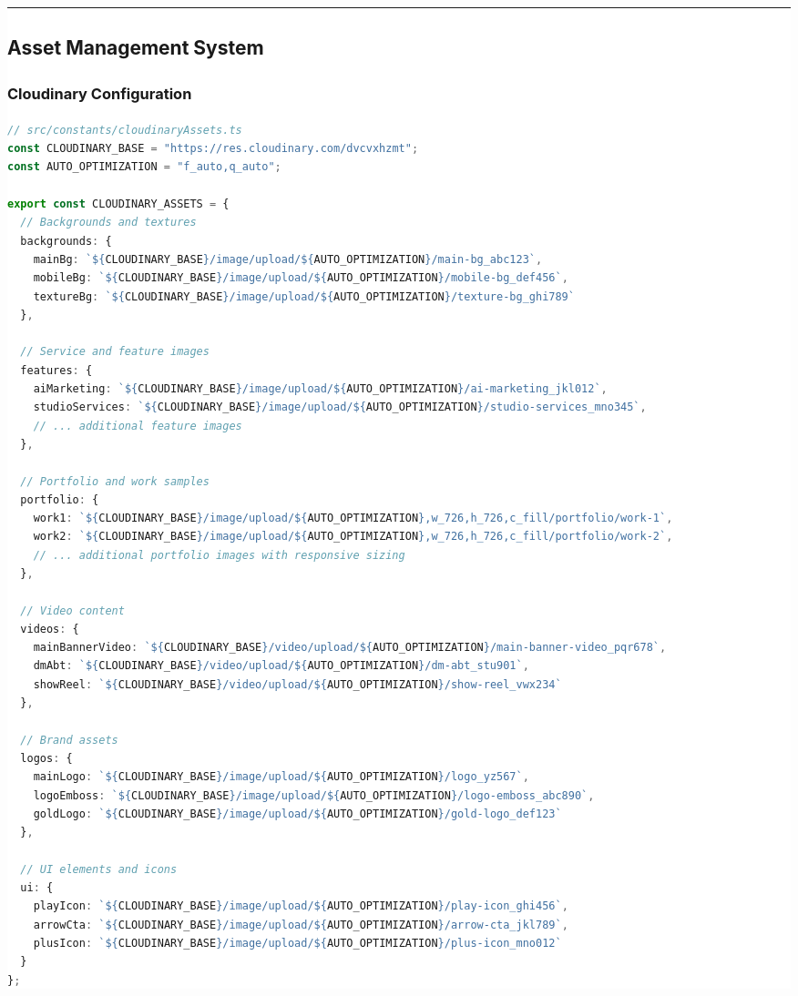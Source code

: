 
---

## Asset Management System

### **Cloudinary Configuration**
```typescript
// src/constants/cloudinaryAssets.ts
const CLOUDINARY_BASE = "https://res.cloudinary.com/dvcvxhzmt";
const AUTO_OPTIMIZATION = "f_auto,q_auto";

export const CLOUDINARY_ASSETS = {
  // Backgrounds and textures
  backgrounds: {
    mainBg: `${CLOUDINARY_BASE}/image/upload/${AUTO_OPTIMIZATION}/main-bg_abc123`,
    mobileBg: `${CLOUDINARY_BASE}/image/upload/${AUTO_OPTIMIZATION}/mobile-bg_def456`,
    textureBg: `${CLOUDINARY_BASE}/image/upload/${AUTO_OPTIMIZATION}/texture-bg_ghi789`
  },
  
  // Service and feature images
  features: {
    aiMarketing: `${CLOUDINARY_BASE}/image/upload/${AUTO_OPTIMIZATION}/ai-marketing_jkl012`,
    studioServices: `${CLOUDINARY_BASE}/image/upload/${AUTO_OPTIMIZATION}/studio-services_mno345`,
    // ... additional feature images
  },
  
  // Portfolio and work samples
  portfolio: {
    work1: `${CLOUDINARY_BASE}/image/upload/${AUTO_OPTIMIZATION},w_726,h_726,c_fill/portfolio/work-1`,
    work2: `${CLOUDINARY_BASE}/image/upload/${AUTO_OPTIMIZATION},w_726,h_726,c_fill/portfolio/work-2`,
    // ... additional portfolio images with responsive sizing
  },
  
  // Video content
  videos: {
    mainBannerVideo: `${CLOUDINARY_BASE}/video/upload/${AUTO_OPTIMIZATION}/main-banner-video_pqr678`,
    dmAbt: `${CLOUDINARY_BASE}/video/upload/${AUTO_OPTIMIZATION}/dm-abt_stu901`,
    showReel: `${CLOUDINARY_BASE}/video/upload/${AUTO_OPTIMIZATION}/show-reel_vwx234`
  },
  
  // Brand assets
  logos: {
    mainLogo: `${CLOUDINARY_BASE}/image/upload/${AUTO_OPTIMIZATION}/logo_yz567`,
    logoEmboss: `${CLOUDINARY_BASE}/image/upload/${AUTO_OPTIMIZATION}/logo-emboss_abc890`,
    goldLogo: `${CLOUDINARY_BASE}/image/upload/${AUTO_OPTIMIZATION}/gold-logo_def123`
  },
  
  // UI elements and icons
  ui: {
    playIcon: `${CLOUDINARY_BASE}/image/upload/${AUTO_OPTIMIZATION}/play-icon_ghi456`,
    arrowCta: `${CLOUDINARY_BASE}/image/upload/${AUTO_OPTIMIZATION}/arrow-cta_jkl789`,
    plusIcon: `${CLOUDINARY_BASE}/image/upload/${AUTO_OPTIMIZATION}/plus-icon_mno012`
  }
};
```
